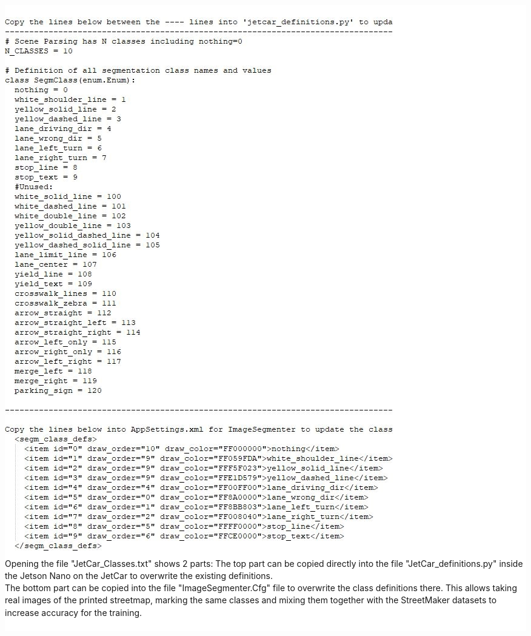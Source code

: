 <br><img src="assets/images/streetmaker/31-classes.jpg"/><br>
Opening the file "JetCar_Classes.txt" shows 2 parts: The top part can be copied directly into the file "JetCar_definitions.py" inside the Jetson Nano on the JetCar to overwrite the existing definitions.<br>
The bottom part can be copied into the file "ImageSegmenter.Cfg" file to overwrite the class definitions there. This allows taking real images of the printed streetmap, marking the same classes and mixing them together with the StreetMaker datasets to increase accuracy for the training.
<br><br>